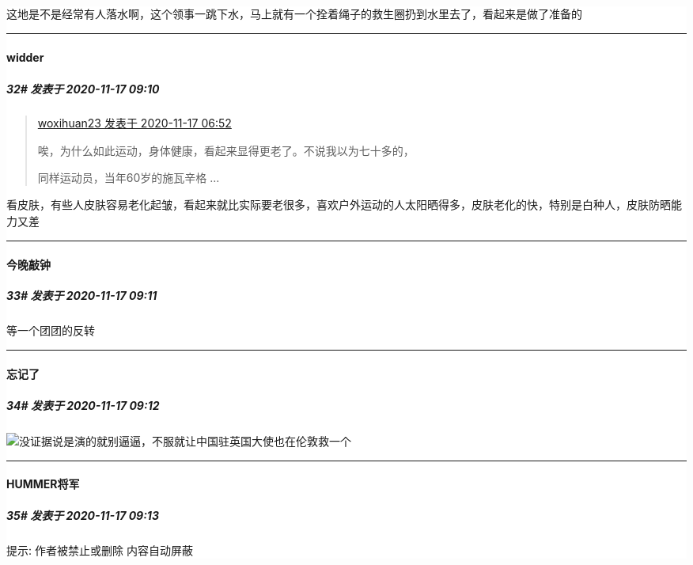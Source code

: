 

这地是不是经常有人落水啊，这个领事一跳下水，马上就有一个拴着绳子的救生圈扔到水里去了，看起来是做了准备的







*****

####  widder  
##### 32#       发表于 2020-11-17 09:10



<blockquote><a href="httphttps://bbs.saraba1st.com/2b/forum.php?mod=redirect&amp;goto=findpost&amp;pid=49417753&amp;ptid=1972658" target="_blank">woxihuan23 发表于 2020-11-17 06:52</a>

唉，为什么如此运动，身体健康，看起来显得更老了。不说我以为七十多的，

同样运动员，当年60岁的施瓦辛格 ...</blockquote>
看皮肤，有些人皮肤容易老化起皱，看起来就比实际要老很多，喜欢户外运动的人太阳晒得多，皮肤老化的快，特别是白种人，皮肤防晒能力又差







*****

####  今晚敲钟  
##### 33#       发表于 2020-11-17 09:11




等一个团团的反转







*****

####  忘记了  
##### 34#       发表于 2020-11-17 09:12



<img src="https://static.saraba1st.com/image/smiley/face2017/067.png" referrerpolicy="no-referrer">没证据说是演的就别逼逼，不服就让中国驻英国大使也在伦敦救一个







*****

####  HUMMER将军  
##### 35#       发表于 2020-11-17 09:13

提示: 作者被禁止或删除 内容自动屏蔽
